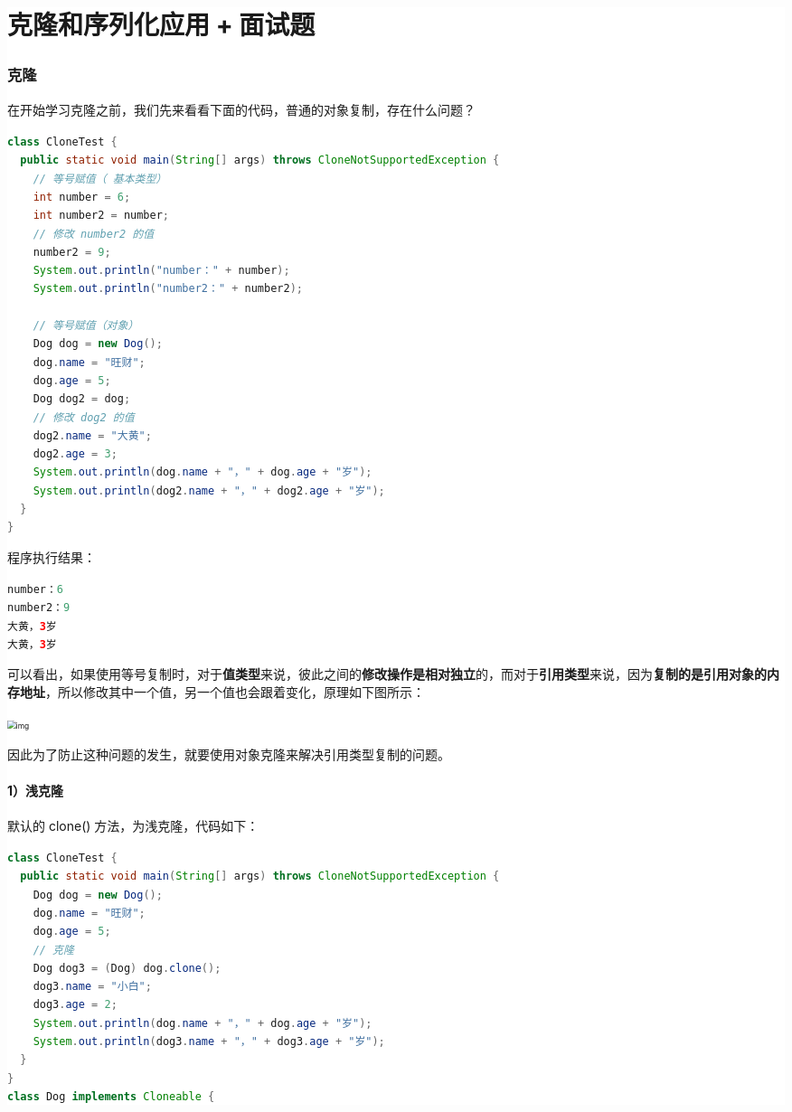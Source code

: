 # 克隆和序列化应用 + 面试题

### 克隆

在开始学习克隆之前，我们先来看看下面的代码，普通的对象复制，存在什么问题？

```java
class CloneTest {
  public static void main(String[] args) throws CloneNotSupportedException {
    // 等号赋值（ 基本类型）
    int number = 6;
    int number2 = number;
    // 修改 number2 的值
    number2 = 9;
    System.out.println("number：" + number);
    System.out.println("number2：" + number2);

    // 等号赋值（对象）
    Dog dog = new Dog();
    dog.name = "旺财";
    dog.age = 5;
    Dog dog2 = dog;
    // 修改 dog2 的值
    dog2.name = "大黄";
    dog2.age = 3;
    System.out.println(dog.name + "，" + dog.age + "岁");
    System.out.println(dog2.name + "，" + dog2.age + "岁");
  }
}
```

程序执行结果：

```java
number：6
number2：9
大黄，3岁
大黄，3岁
```

可以看出，如果使用等号复制时，对于**值类型**来说，彼此之间的**修改操作是相对独立**的，而对于**引用类型**来说，因为**复制的是引用对象的内存地址**，所以修改其中一个值，另一个值也会跟着变化，原理如下图所示：

<img src="https://tva1.sinaimg.cn/large/00831rSTgy1gcpt9fz1y3j30em0e6weo.jpg" alt="img" style="zoom:60%;" />

因此为了防止这种问题的发生，就要使用对象克隆来解决引用类型复制的问题。

#### 1）浅克隆

默认的 clone() 方法，为浅克隆，代码如下：

```java
class CloneTest {
  public static void main(String[] args) throws CloneNotSupportedException {
    Dog dog = new Dog();
    dog.name = "旺财";
    dog.age = 5;
    // 克隆
    Dog dog3 = (Dog) dog.clone();
    dog3.name = "小白";
    dog3.age = 2;
    System.out.println(dog.name + "，" + dog.age + "岁");
    System.out.println(dog3.name + "，" + dog3.age + "岁");
  }
}
class Dog implements Cloneable {
```